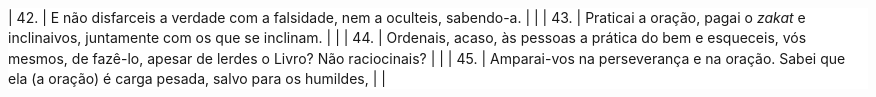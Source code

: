 | 42.  | E não disfarceis a verdade com a falsidade, nem a oculteis, sabendo-a.                                                                                                                                                                 |                                                                                                                                                                                                                                                                                                                                                                                                                                                                                                                                                                                                                                                                                                                                                                                                                                                                                                                                                                                                               |
| 43.  | Praticai a oração, pagai o _zakat_ e inclinaivos, juntamente com os que se inclinam.                                                                                                                                                   |                                                                                                                                                                                                                                                                                                                                                                                                                                                                                                                                                                                                                                                                                                                                                                                                                                                                                                                                                                                                               |
| 44.  | Ordenais, acaso, às pessoas a prática do bem e esqueceis, vós mesmos, de fazê-lo, apesar de lerdes o Livro? Não raciocinais?                                                                                                           |                                                                                                                                                                                                                                                                                                                                                                                                                                                                                                                                                                                                                                                                                                                                                                                                                                                                                                                                                                                                               |
| 45.  | Amparai-vos na perseverança e na oração. Sabei que ela (a oração) é carga pesada, salvo para os humildes,                                                                                                                              |                                                                                                                                                                                                                                                                                                                                                                                                                                                                                                                                                                                                                                                                                                                                                                                                                                                                                                                                                                                                               |